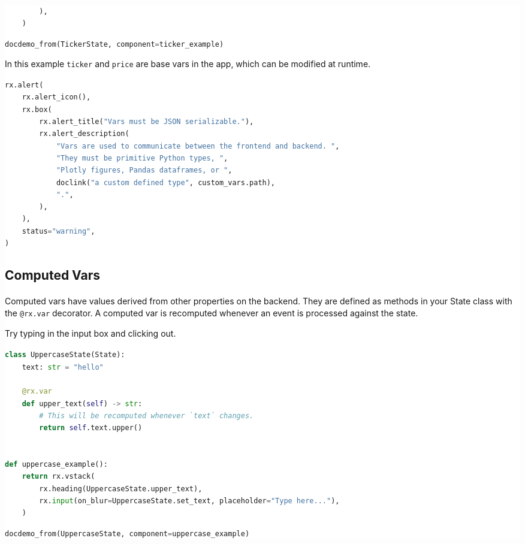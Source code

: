 ```python exec
        ),
    )
```

```python eval
docdemo_from(TickerState, component=ticker_example)
```

In this example `ticker` and `price` are base vars in the app, which can be modified at runtime.

```python eval
rx.alert(
    rx.alert_icon(),
    rx.box(
        rx.alert_title("Vars must be JSON serializable."),
        rx.alert_description(
            "Vars are used to communicate between the frontend and backend. ",
            "They must be primitive Python types, ",
            "Plotly figures, Pandas dataframes, or ",
            doclink("a custom defined type", custom_vars.path),
            ".",
        ),
    ),
    status="warning",
)
```

## Computed Vars

Computed vars have values derived from other properties on the backend. They are
defined as methods in your State class with the `@rx.var` decorator. A computed
var is recomputed whenever an event is processed against the state.

Try typing in the input box and clicking out.

```python exec
class UppercaseState(State):
    text: str = "hello"

    @rx.var
    def upper_text(self) -> str:
        # This will be recomputed whenever `text` changes.
        return self.text.upper()


def uppercase_example():
    return rx.vstack(
        rx.heading(UppercaseState.upper_text),
        rx.input(on_blur=UppercaseState.set_text, placeholder="Type here..."),
    )
```

```python eval
docdemo_from(UppercaseState, component=uppercase_example)
```
